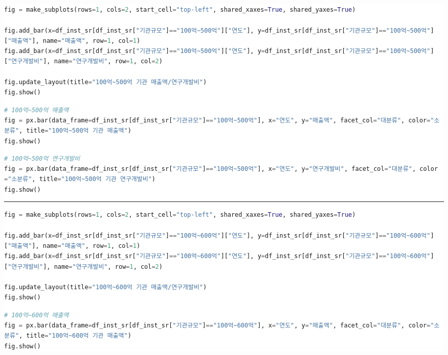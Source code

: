 
```python
fig = make_subplots(rows=1, cols=2, start_cell="top-left", shared_xaxes=True, shared_yaxes=True)

fig.add_bar(x=df_inst_sr[df_inst_sr["기관규모"]=="100억~500억"]["연도"], y=df_inst_sr[df_inst_sr["기관규모"]=="100억~500억"]["매출액"], name="매출액", row=1, col=1)
fig.add_bar(x=df_inst_sr[df_inst_sr["기관규모"]=="100억~500억"]["연도"], y=df_inst_sr[df_inst_sr["기관규모"]=="100억~500억"]["연구개발비"], name="연구개발비", row=1, col=2)

fig.update_layout(title="100억~500억 기관 매출액/연구개발비")
fig.show()
```




```python
# 100억~500억 매출액
fig = px.bar(data_frame=df_inst_sr[df_inst_sr["기관규모"]=="100억~500억"], x="연도", y="매출액", facet_col="대분류", color="소분류", title="100억~500억 기관 매출액")
fig.show()
```




```python
# 100억~500억 연구개발비
fig = px.bar(data_frame=df_inst_sr[df_inst_sr["기관규모"]=="100억~500억"], x="연도", y="연구개발비", facet_col="대분류", color="소분류", title="100억~500억 기관 연구개발비")
fig.show()
```



---


```python
fig = make_subplots(rows=1, cols=2, start_cell="top-left", shared_xaxes=True, shared_yaxes=True)

fig.add_bar(x=df_inst_sr[df_inst_sr["기관규모"]=="100억~600억"]["연도"], y=df_inst_sr[df_inst_sr["기관규모"]=="100억~600억"]["매출액"], name="매출액", row=1, col=1)
fig.add_bar(x=df_inst_sr[df_inst_sr["기관규모"]=="100억~600억"]["연도"], y=df_inst_sr[df_inst_sr["기관규모"]=="100억~600억"]["연구개발비"], name="연구개발비", row=1, col=2)

fig.update_layout(title="100억~600억 기관 매출액/연구개발비")
fig.show()
```




```python
# 100억~600억 매출액
fig = px.bar(data_frame=df_inst_sr[df_inst_sr["기관규모"]=="100억~600억"], x="연도", y="매출액", facet_col="대분류", color="소분류", title="100억~600억 기관 매출액")
fig.show()
```


